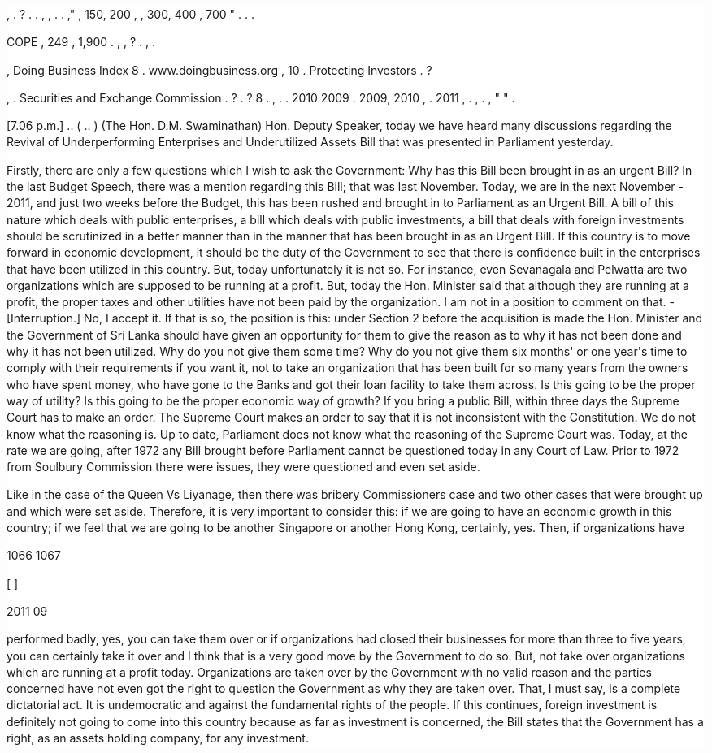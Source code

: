 , . ? . . , , . . ," , 150, 200 , , 300, 400 , 700 " . . .

COPE , 249 , 1,900 . , , ? . , .

, Doing Business Index 8 . www.doingbusiness.org , 10 . Protecting Investors . ?

, . Securities and Exchange Commission . ? . ? 8 . , . . 2010 2009 . 2009, 2010 , . 2011 , . , . , " " .

[7.06 p.m.] .. ( .. ) (The Hon. D.M. Swaminathan) Hon. Deputy Speaker, today we have heard many discussions regarding the Revival of Underperforming Enterprises and Underutilized Assets Bill that was presented in Parliament yesterday.

Firstly, there are only a few questions which I wish to ask the Government: Why has this Bill been brought in as an urgent Bill? In the last Budget Speech, there was a mention regarding this Bill; that was last November. Today, we are in the next November - 2011, and just two weeks before the Budget, this has been rushed and brought in to Parliament as an Urgent Bill. A bill of this nature which deals with public enterprises, a bill which deals with public investments, a bill that deals with foreign investments should be scrutinized in a better manner than in the manner that has been brought in as an Urgent Bill. If this country is to move forward in economic development, it should be the duty of the Government to see that there is confidence built in the enterprises that have been utilized in this country. But, today unfortunately it is not so. For instance, even Sevanagala and Pelwatta are two organizations which are supposed to be running at a profit. But, today the Hon. Minister said that although they are running at a profit, the proper taxes and other utilities have not been paid by the organization. I am not in a position to comment on that. - [Interruption.] No, I accept it. If that is so, the position is this: under Section 2 before the acquisition is made the Hon. Minister and the Government of Sri Lanka should have given an opportunity for them to give the reason as to why it has not been done and why it has not been utilized. Why do you not give them some time? Why do you not give them six months' or one year's time to comply with their requirements if you want it, not to take an organization that has been built for so many years from the owners who have spent money, who have gone to the Banks and got their loan facility to take them across. Is this going to be the proper way of utility? Is this going to be the proper economic way of growth? If you bring a public Bill, within three days the Supreme Court has to make an order. The Supreme Court makes an order to say that it is not inconsistent with the Constitution. We do not know what the reasoning is. Up to date, Parliament does not know what the reasoning of the Supreme Court was. Today, at the rate we are going, after 1972 any Bill brought before Parliament cannot be questioned today in any Court of Law. Prior to 1972 from Soulbury Commission there were issues, they were questioned and even set aside.

Like in the case of the Queen Vs Liyanage, then there was bribery Commissioners case and two other cases that were brought up and which were set aside. Therefore, it is very important to consider this: if we are going to have an economic growth in this country; if we feel that we are going to be another Singapore or another Hong Kong, certainly, yes. Then, if organizations have

1066 1067

[ ]

2011 09

performed badly, yes, you can take them over or if organizations had closed their businesses for more than three to five years, you can certainly take it over and I think that is a very good move by the Government to do so. But, not take over organizations which are running at a profit today. Organizations are taken over by the Government with no valid reason and the parties concerned have not even got the right to question the Government as why they are taken over. That, I must say, is a complete dictatorial act. It is undemocratic and against the fundamental rights of the people. If this continues, foreign investment is definitely not going to come into this country because as far as investment is concerned, the Bill states that the Government has a right, as an assets holding company, for any investment.
